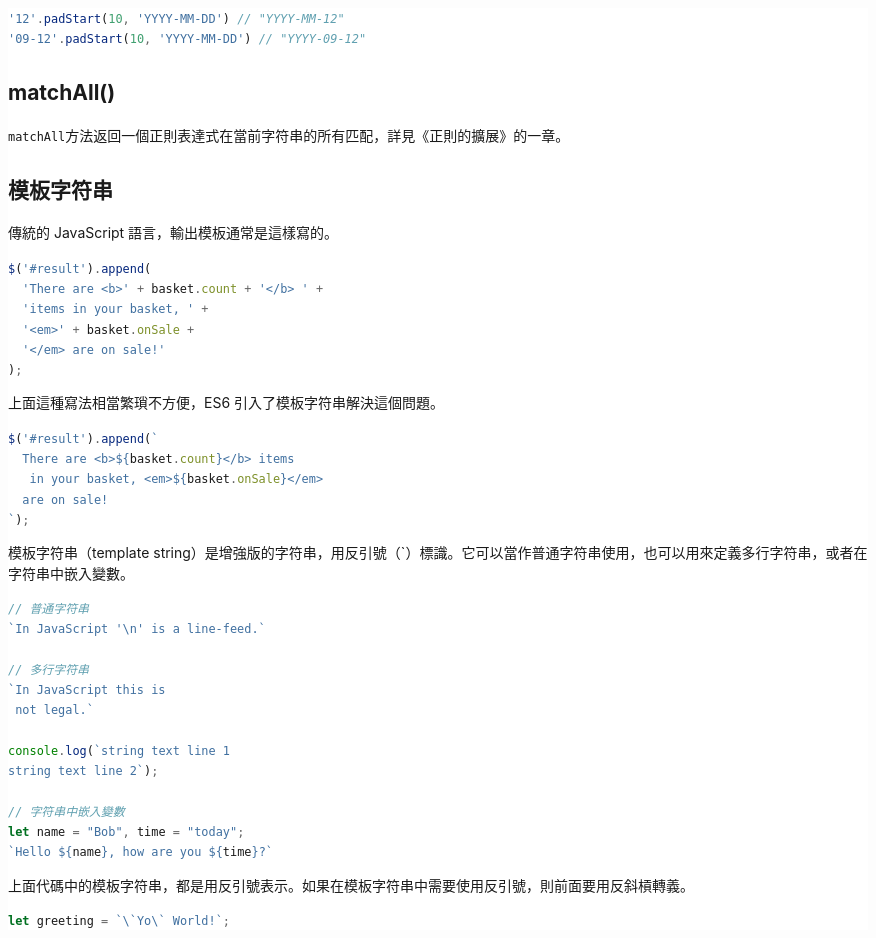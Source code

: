 ```javascript
'12'.padStart(10, 'YYYY-MM-DD') // "YYYY-MM-12"
'09-12'.padStart(10, 'YYYY-MM-DD') // "YYYY-09-12"
```

## matchAll()

`matchAll`方法返回一個正則表達式在當前字符串的所有匹配，詳見《正則的擴展》的一章。

## 模板字符串

傳統的 JavaScript 語言，輸出模板通常是這樣寫的。

```javascript
$('#result').append(
  'There are <b>' + basket.count + '</b> ' +
  'items in your basket, ' +
  '<em>' + basket.onSale +
  '</em> are on sale!'
);
```

上面這種寫法相當繁瑣不方便，ES6 引入了模板字符串解決這個問題。

```javascript
$('#result').append(`
  There are <b>${basket.count}</b> items
   in your basket, <em>${basket.onSale}</em>
  are on sale!
`);
```

模板字符串（template string）是增強版的字符串，用反引號（&#96;）標識。它可以當作普通字符串使用，也可以用來定義多行字符串，或者在字符串中嵌入變數。

```javascript
// 普通字符串
`In JavaScript '\n' is a line-feed.`

// 多行字符串
`In JavaScript this is
 not legal.`

console.log(`string text line 1
string text line 2`);

// 字符串中嵌入變數
let name = "Bob", time = "today";
`Hello ${name}, how are you ${time}?`
```

上面代碼中的模板字符串，都是用反引號表示。如果在模板字符串中需要使用反引號，則前面要用反斜槓轉義。

```javascript
let greeting = `\`Yo\` World!`;
```

